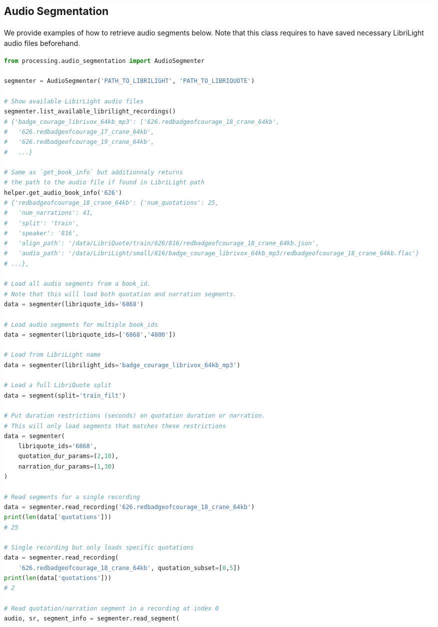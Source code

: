 
## Audio Segmentation

We provide examples of how to retrieve audio segments below. Note that this class requires to have saved necessary LibriLight audio files beforehand.

```python
from processing.audio_segmentation import AudioSegmenter

segmenter = AudioSegmenter('PATH_TO_LIBRILIGHT', 'PATH_TO_LIBRIQUOTE')

# Show available LibirLight audio files
segmenter.list_available_librilight_recordings()
# {'badge_courage_librivox_64kb_mp3': ['626.redbadgeofcourage_18_crane_64kb',
#   '626.redbadgeofcourage_17_crane_64kb',
#   '626.redbadgeofcourage_19_crane_64kb',
#   ...}

# Same as `get_book_info` but additionnaly returns 
# the path to the audio file if found in LibriLight path
helper.get_audio_book_info('626')
# {'redbadgeofcourage_18_crane_64kb': {'num_quotations': 25,
#   'num_narrations': 41,
#   'split': 'train',
#   'speaker': '816',
#   'align_path': '/data/LibriQuote/train/626/816/redbadgeofcourage_18_crane_64kb.json',
#   'audio_path': '/data/LibriLight/small/816/badge_courage_librivox_64kb_mp3/redbadgeofcourage_18_crane_64kb.flac'}
# ...},

# Load all audio segments from a book_id.
# Note that this will load both quotation and narration segments.
data = segmenter(libriquote_ids='6868')

# Load audio segments for multiple book_ids
data = segmenter(libriquote_ids=['6868','4800'])

# Load from LibriLight name
data = segmenter(librilight_ids='badge_courage_librivox_64kb_mp3')

# Load a full LibriQuote split
data = segment(split='train_filt')

# Put duration restrictions (seconds) on quotation duration or narration.
# This will only load segments that matches these restrictions
data = segmenter(
    libriquote_ids='6868',
    quotation_dur_params=(2,10),
    narration_dur_params=(1,30)
)

# Read segments for a single recording
data = segmenter.read_recording('626.redbadgeofcourage_18_crane_64kb')
print(len(data['quotations']))
# 25

# Single recording but only loads specific quotations
data = segmenter.read_recording(
    '626.redbadgeofcourage_18_crane_64kb', quotation_subset=[0,5])
print(len(data['quotations']))
# 2

# Read quotation/narration segment in a recording at index 0
audio, sr, segment_info = segmenter.read_segment(
```